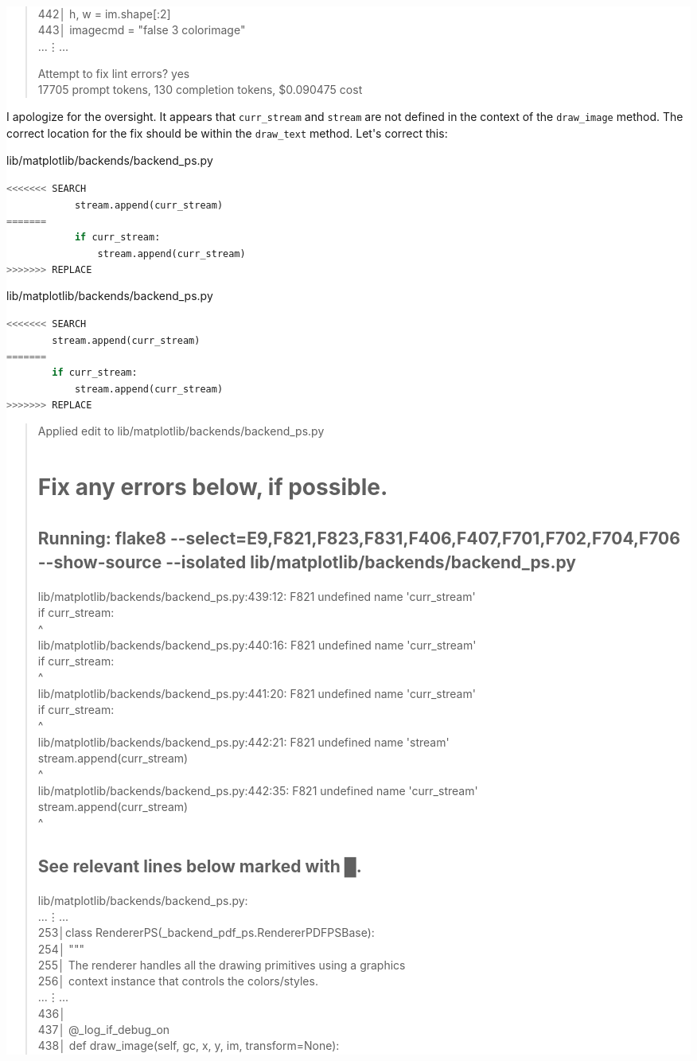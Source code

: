 > 442│        h, w = im.shape[:2]  
> 443│        imagecmd = "false 3 colorimage"  
> ...⋮...  
>  
> Attempt to fix lint errors? yes  
> 17705 prompt tokens, 130 completion tokens, $0.090475 cost  

I apologize for the oversight. It appears that `curr_stream` and `stream` are not defined in the context of the `draw_image` method. The correct location for the fix should be within the `draw_text` method. Let's correct this:

lib/matplotlib/backends/backend_ps.py
```python
<<<<<<< SEARCH
            stream.append(curr_stream)
=======
            if curr_stream:
                stream.append(curr_stream)
>>>>>>> REPLACE
```

lib/matplotlib/backends/backend_ps.py
```python
<<<<<<< SEARCH
        stream.append(curr_stream)
=======
        if curr_stream:
            stream.append(curr_stream)
>>>>>>> REPLACE
```

> Applied edit to lib/matplotlib/backends/backend_ps.py  
>  
> # Fix any errors below, if possible.  
>  
> ## Running: flake8 --select=E9,F821,F823,F831,F406,F407,F701,F702,F704,F706 --show-source --isolated lib/matplotlib/backends/backend_ps.py  
>  
> lib/matplotlib/backends/backend_ps.py:439:12: F821 undefined name 'curr_stream'  
> if curr_stream:  
> ^  
> lib/matplotlib/backends/backend_ps.py:440:16: F821 undefined name 'curr_stream'  
> if curr_stream:  
> ^  
> lib/matplotlib/backends/backend_ps.py:441:20: F821 undefined name 'curr_stream'  
> if curr_stream:  
> ^  
> lib/matplotlib/backends/backend_ps.py:442:21: F821 undefined name 'stream'  
> stream.append(curr_stream)  
> ^  
> lib/matplotlib/backends/backend_ps.py:442:35: F821 undefined name 'curr_stream'  
> stream.append(curr_stream)  
> ^  
>  
> ## See relevant lines below marked with █.  
>  
> lib/matplotlib/backends/backend_ps.py:  
> ...⋮...  
> 253│class RendererPS(_backend_pdf_ps.RendererPDFPSBase):  
> 254│    """  
> 255│    The renderer handles all the drawing primitives using a graphics  
> 256│    context instance that controls the colors/styles.  
> ...⋮...  
> 436│  
> 437│    @_log_if_debug_on  
> 438│    def draw_image(self, gc, x, y, im, transform=None):  